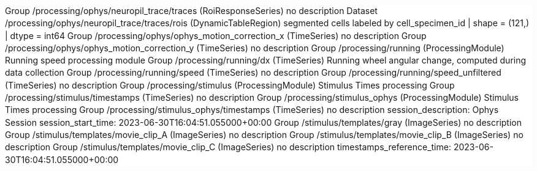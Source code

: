   Group /processing/ophys/neuropil_trace/traces (RoiResponseSeries) no description
  Dataset /processing/ophys/neuropil_trace/traces/rois (DynamicTableRegion) segmented cells labeled by cell_specimen_id | shape = (121,) | dtype = int64
  Group /processing/ophys/ophys_motion_correction_x (TimeSeries) no description
  Group /processing/ophys/ophys_motion_correction_y (TimeSeries) no description
  Group /processing/running (ProcessingModule) Running speed processing module
  Group /processing/running/dx (TimeSeries) Running wheel angular change, computed during data collection
  Group /processing/running/speed (TimeSeries) no description
  Group /processing/running/speed_unfiltered (TimeSeries) no description
  Group /processing/stimulus (ProcessingModule) Stimulus Times processing
  Group /processing/stimulus/timestamps (TimeSeries) no description
  Group /processing/stimulus_ophys (ProcessingModule) Stimulus Times processing
  Group /processing/stimulus_ophys/timestamps (TimeSeries) no description
  session_description: Ophys Session
  session_start_time: 2023-06-30T16:04:51.055000+00:00
  Group /stimulus/templates/gray (ImageSeries) no description
  Group /stimulus/templates/movie_clip_A (ImageSeries) no description
  Group /stimulus/templates/movie_clip_B (ImageSeries) no description
  Group /stimulus/templates/movie_clip_C (ImageSeries) no description
  timestamps_reference_time: 2023-06-30T16:04:51.055000+00:00
